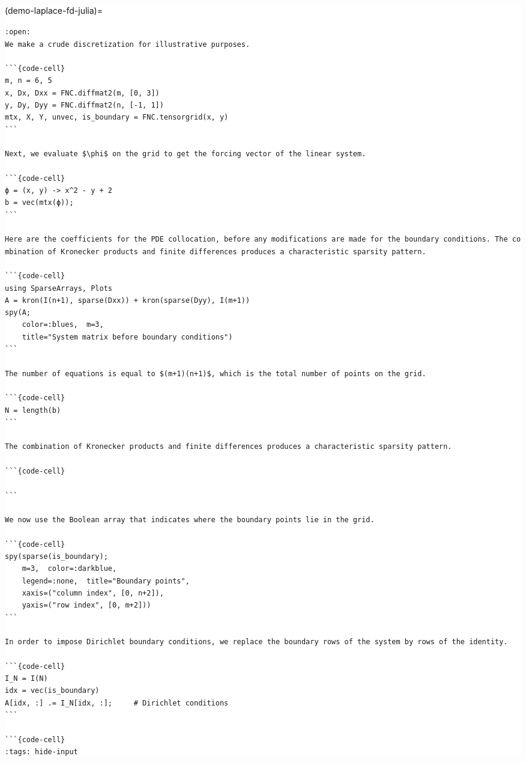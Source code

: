 ``````{dropdown} @demo-laplace-kron
``````

(demo-laplace-fd-julia)=
``````{dropdown} @demo-laplace-fd
:open:
We make a crude discretization for illustrative purposes.

```{code-cell}
m, n = 6, 5
x, Dx, Dxx = FNC.diffmat2(m, [0, 3])
y, Dy, Dyy = FNC.diffmat2(n, [-1, 1])
mtx, X, Y, unvec, is_boundary = FNC.tensorgrid(x, y)
```

Next, we evaluate $\phi$ on the grid to get the forcing vector of the linear system.

```{code-cell}
ϕ = (x, y) -> x^2 - y + 2
b = vec(mtx(ϕ));
```

Here are the coefficients for the PDE collocation, before any modifications are made for the boundary conditions. The combination of Kronecker products and finite differences produces a characteristic sparsity pattern.

```{code-cell}
using SparseArrays, Plots
A = kron(I(n+1), sparse(Dxx)) + kron(sparse(Dyy), I(m+1))
spy(A;
    color=:blues,  m=3,
    title="System matrix before boundary conditions")
```

The number of equations is equal to $(m+1)(n+1)$, which is the total number of points on the grid.

```{code-cell}
N = length(b)
```

The combination of Kronecker products and finite differences produces a characteristic sparsity pattern.

```{code-cell}

```

We now use the Boolean array that indicates where the boundary points lie in the grid.

```{code-cell}
spy(sparse(is_boundary);
    m=3,  color=:darkblue, 
    legend=:none,  title="Boundary points",
    xaxis=("column index", [0, n+2]), 
    yaxis=("row index", [0, m+2]))
```

In order to impose Dirichlet boundary conditions, we replace the boundary rows of the system by rows of the identity.

```{code-cell}
I_N = I(N)
idx = vec(is_boundary)
A[idx, :] .= I_N[idx, :];     # Dirichlet conditions
```

```{code-cell}
:tags: hide-input
``````